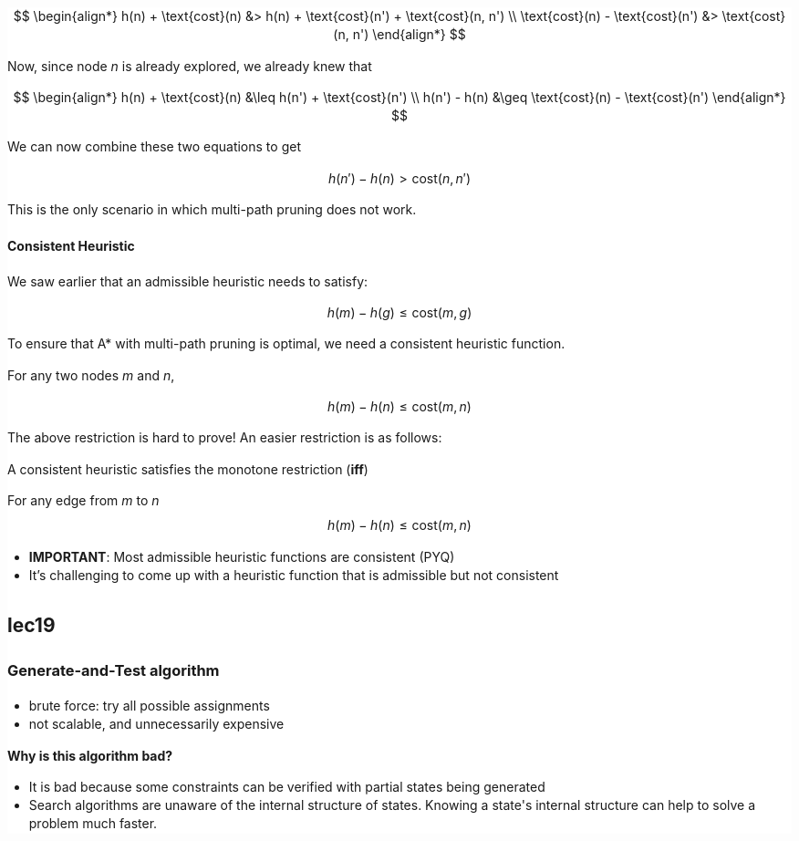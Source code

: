 $$
\begin{align*}
	h(n) + \text{cost}(n) &> h(n) + \text{cost}(n') + \text{cost}(n, n') \\
	\text{cost}(n) - \text{cost}(n') &> \text{cost}(n, n')
\end{align*}
$$

Now, since node $n$ is already explored, we already knew that

$$
\begin{align*}
	h(n) + \text{cost}(n) &\leq h(n') + \text{cost}(n') \\
	h(n') - h(n) &\geq \text{cost}(n) - \text{cost}(n')
\end{align*}
$$

We can now combine these two equations to get

$$
h(n') - h(n) > \text{cost}(n, n')
$$

This is the only scenario in which multi-path pruning does not work.

#### Consistent Heuristic

We saw earlier that an admissible heuristic needs to satisfy:

$$h(m) - h(g) \leq \text{cost}(m, g)$$

To ensure that A* with multi-path pruning is optimal, we need a consistent heuristic function.

For any two nodes $m$ and $n$,

$$h(m) - h(n) \leq \text{cost}(m, n)$$

The above restriction is hard to prove! An easier restriction is as follows:

A consistent heuristic satisfies the monotone restriction (**iff**)

For any edge from $m$ to $n$
$$
h(m) - h(n) \leq \text{cost}(m, n)
$$

- **IMPORTANT**: Most admissible heuristic functions are consistent (PYQ)
- It’s challenging to come up with a heuristic function that is admissible but not consistent


## lec19

### Generate-and-Test algorithm

- brute force: try all possible assignments
- not scalable, and unnecessarily expensive

**Why is this algorithm bad?**
- It is bad because some constraints can be verified with partial states being generated
- Search algorithms are unaware of the internal structure of states. Knowing a state's internal structure can help to solve a problem much faster.
